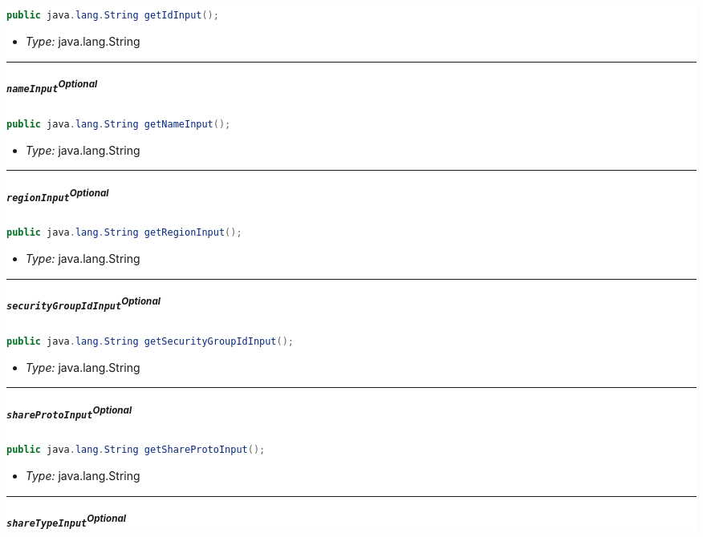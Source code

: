```java
public java.lang.String getIdInput();
```

- *Type:* java.lang.String

---

##### `nameInput`<sup>Optional</sup> <a name="nameInput" id="@cdktf/provider-opentelekomcloud.sfsTurboShareV1.SfsTurboShareV1.property.nameInput"></a>

```java
public java.lang.String getNameInput();
```

- *Type:* java.lang.String

---

##### `regionInput`<sup>Optional</sup> <a name="regionInput" id="@cdktf/provider-opentelekomcloud.sfsTurboShareV1.SfsTurboShareV1.property.regionInput"></a>

```java
public java.lang.String getRegionInput();
```

- *Type:* java.lang.String

---

##### `securityGroupIdInput`<sup>Optional</sup> <a name="securityGroupIdInput" id="@cdktf/provider-opentelekomcloud.sfsTurboShareV1.SfsTurboShareV1.property.securityGroupIdInput"></a>

```java
public java.lang.String getSecurityGroupIdInput();
```

- *Type:* java.lang.String

---

##### `shareProtoInput`<sup>Optional</sup> <a name="shareProtoInput" id="@cdktf/provider-opentelekomcloud.sfsTurboShareV1.SfsTurboShareV1.property.shareProtoInput"></a>

```java
public java.lang.String getShareProtoInput();
```

- *Type:* java.lang.String

---

##### `shareTypeInput`<sup>Optional</sup> <a name="shareTypeInput" id="@cdktf/provider-opentelekomcloud.sfsTurboShareV1.SfsTurboShareV1.property.shareTypeInput"></a>
